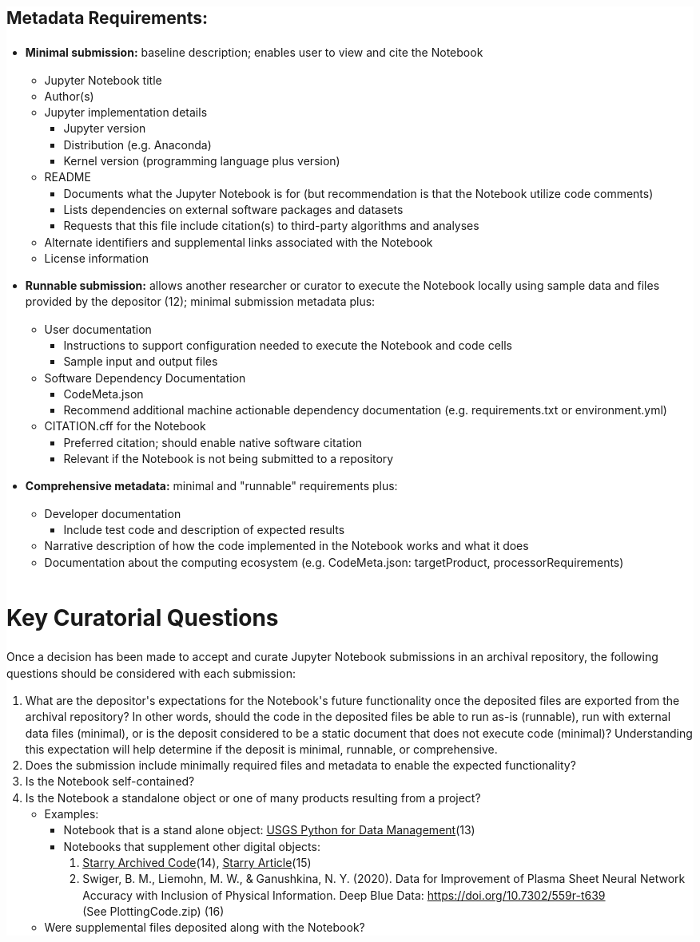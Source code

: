 ## Metadata Requirements:

- **Minimal submission:** baseline description; enables user to view and cite the Notebook
  - Jupyter Notebook title
  - Author(s)
  - Jupyter implementation details
    - Jupyter version
    - Distribution (e.g. Anaconda)
    - Kernel version  (programming language plus version)
  - README
    - Documents what the Jupyter Notebook is for (but recommendation is that the Notebook utilize code comments)
    - Lists dependencies on external software packages and datasets
    - Requests that this file include citation(s) to third-party algorithms and analyses
  - Alternate identifiers and supplemental links associated with the Notebook
  - License information


- **Runnable submission:** allows another researcher or curator to execute the Notebook locally using sample data and files provided by the depositor (12); minimal submission metadata plus:

  - User documentation
    - Instructions to support configuration needed to execute the Notebook and code cells
    - Sample input and output files
  - Software Dependency Documentation
    - CodeMeta.json
    - Recommend additional machine actionable dependency documentation (e.g. requirements.txt or environment.yml)
  - CITATION.cff for the Notebook
    - Preferred citation; should enable native software citation
    - Relevant if the Notebook is not being submitted to a repository
- **Comprehensive metadata:** minimal and &quot;runnable&quot; requirements plus:
  - Developer documentation
    - Include test code and description of expected results
  - Narrative description of how the code implemented in the Notebook works and what it does
  - Documentation about the computing ecosystem (e.g. CodeMeta.json: targetProduct, processorRequirements)


# Key Curatorial Questions
Once a decision has been made to accept and curate Jupyter Notebook submissions in an archival repository, the following questions should be considered with each submission:

1. What are the depositor&#39;s expectations for the Notebook&#39;s future functionality once the deposited files are exported from the archival repository?  In other words, should the code in the deposited files be able to run as-is (runnable), run with external data files (minimal), or is the deposit considered to be a static document that does not execute code (minimal)? Understanding this expectation will help determine if the deposit is minimal, runnable, or comprehensive.
2. Does the submission include minimally required files and metadata to enable the expected functionality?
3. Is the Notebook self-contained?
4. Is the Notebook a standalone object or one of many products resulting from a project?
	- Examples:
		- Notebook that is a stand alone object: [USGS Python for Data Management](https://my.usgs.gov/confluence/display/cdi/Python+for+Data+Management#PythonforDataManagement-June11,2018:Part1-WorkingwithLocalFiles)(13)
		- Notebooks that supplement other digital objects: 
		  1. [Starry Archived Code](https://zenodo.org/record/3565772)(14), [Starry Article](https://arxiv.org/abs/1810.06559)(15)
		  2. Swiger, B. M., Liemohn, M. W., & Ganushkina, N. Y. (2020). Data for Improvement of Plasma Sheet Neural Network Accuracy with Inclusion of Physical Information. Deep Blue Data: https://doi.org/10.7302/559r-t639 <br>
(See PlottingCode.zip) (16)
	- Were supplemental files deposited along with the Notebook?